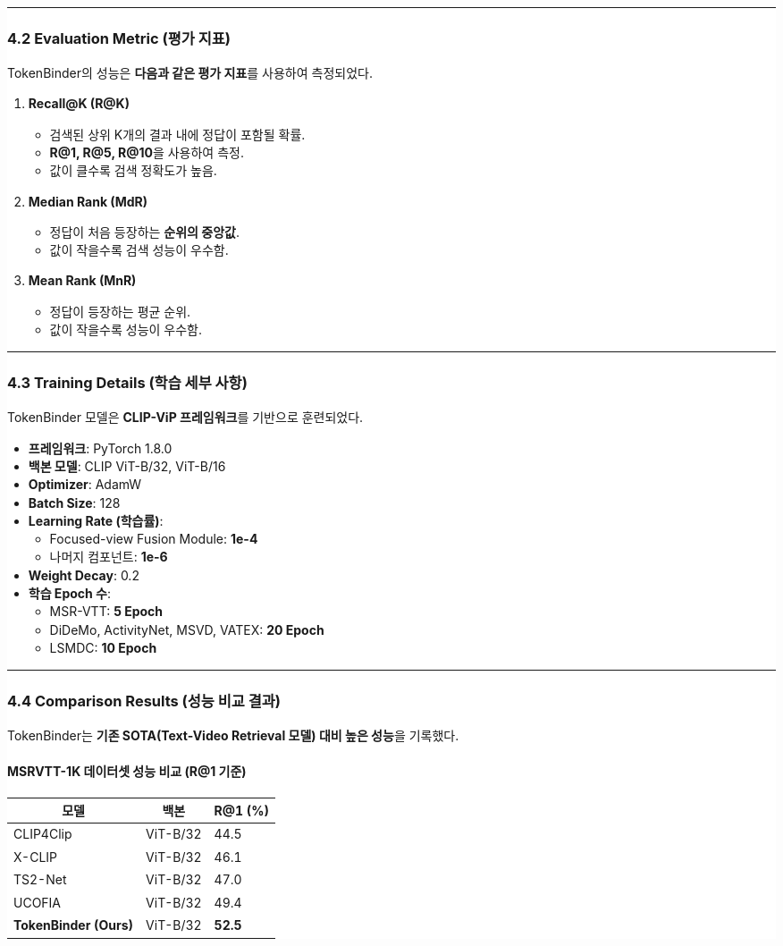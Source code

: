  

---

### **4.2 Evaluation Metric (평가 지표)**  
TokenBinder의 성능은 **다음과 같은 평가 지표**를 사용하여 측정되었다.

1. **Recall@K (R@K)**
   - 검색된 상위 K개의 결과 내에 정답이 포함될 확률.
   - **R@1, R@5, R@10**을 사용하여 측정.
   - 값이 클수록 검색 정확도가 높음.

2. **Median Rank (MdR)**
   - 정답이 처음 등장하는 **순위의 중앙값**.
   - 값이 작을수록 검색 성능이 우수함.

3. **Mean Rank (MnR)**
   - 정답이 등장하는 평균 순위.
   - 값이 작을수록 성능이 우수함.
 

---

### **4.3 Training Details (학습 세부 사항)**  
TokenBinder 모델은 **CLIP-ViP 프레임워크**를 기반으로 훈련되었다.

- **프레임워크**: PyTorch 1.8.0  
- **백본 모델**: CLIP ViT-B/32, ViT-B/16  
- **Optimizer**: AdamW  
- **Batch Size**: 128  
- **Learning Rate (학습률)**:
  - Focused-view Fusion Module: **1e-4**
  - 나머지 컴포넌트: **1e-6**
- **Weight Decay**: 0.2  
- **학습 Epoch 수**:
  - MSR-VTT: **5 Epoch**
  - DiDeMo, ActivityNet, MSVD, VATEX: **20 Epoch**
  - LSMDC: **10 Epoch**
 

---

### **4.4 Comparison Results (성능 비교 결과)**  
TokenBinder는 **기존 SOTA(Text-Video Retrieval 모델) 대비 높은 성능**을 기록했다.  

#### **MSRVTT-1K 데이터셋 성능 비교 (R@1 기준)**
| 모델 | 백본 | R@1 (%) 
|-----------------|--------|-------
| CLIP4Clip | ViT-B/32 | 44.5 
| X-CLIP | ViT-B/32 | 46.1 
| TS2-Net | ViT-B/32 | 47.0 
| UCOFIA | ViT-B/32 | 49.4 
| **TokenBinder (Ours)** | ViT-B/32 | **52.5** 
